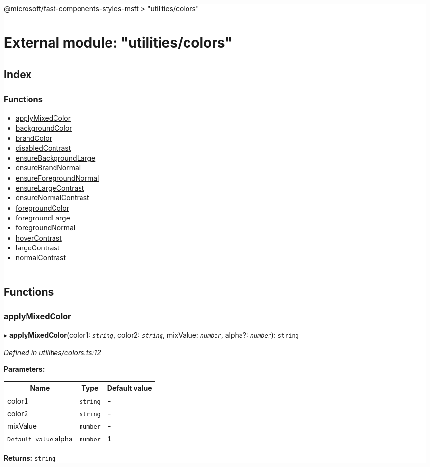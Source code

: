 [@microsoft/fast-components-styles-msft](../README.md) > ["utilities/colors"](../modules/_utilities_colors_.md)

# External module: "utilities/colors"

## Index

### Functions

* [applyMixedColor](_utilities_colors_.md#applymixedcolor)
* [backgroundColor](_utilities_colors_.md#backgroundcolor)
* [brandColor](_utilities_colors_.md#brandcolor)
* [disabledContrast](_utilities_colors_.md#disabledcontrast)
* [ensureBackgroundLarge](_utilities_colors_.md#ensurebackgroundlarge)
* [ensureBrandNormal](_utilities_colors_.md#ensurebrandnormal)
* [ensureForegroundNormal](_utilities_colors_.md#ensureforegroundnormal)
* [ensureLargeContrast](_utilities_colors_.md#ensurelargecontrast)
* [ensureNormalContrast](_utilities_colors_.md#ensurenormalcontrast)
* [foregroundColor](_utilities_colors_.md#foregroundcolor)
* [foregroundLarge](_utilities_colors_.md#foregroundlarge)
* [foregroundNormal](_utilities_colors_.md#foregroundnormal)
* [hoverContrast](_utilities_colors_.md#hovercontrast)
* [largeContrast](_utilities_colors_.md#largecontrast)
* [normalContrast](_utilities_colors_.md#normalcontrast)

---

## Functions

<a id="applymixedcolor"></a>

###  applyMixedColor

▸ **applyMixedColor**(color1: *`string`*, color2: *`string`*, mixValue: *`number`*, alpha?: *`number`*): `string`

*Defined in [utilities/colors.ts:12](https://github.com/Microsoft/fast-dna/blob/164dd3ca/packages/fast-components-styles-msft/src/utilities/colors.ts#L12)*

**Parameters:**

| Name | Type | Default value |
| ------ | ------ | ------ |
| color1 | `string` | - |
| color2 | `string` | - |
| mixValue | `number` | - |
| `Default value` alpha | `number` | 1 |

**Returns:** `string`
